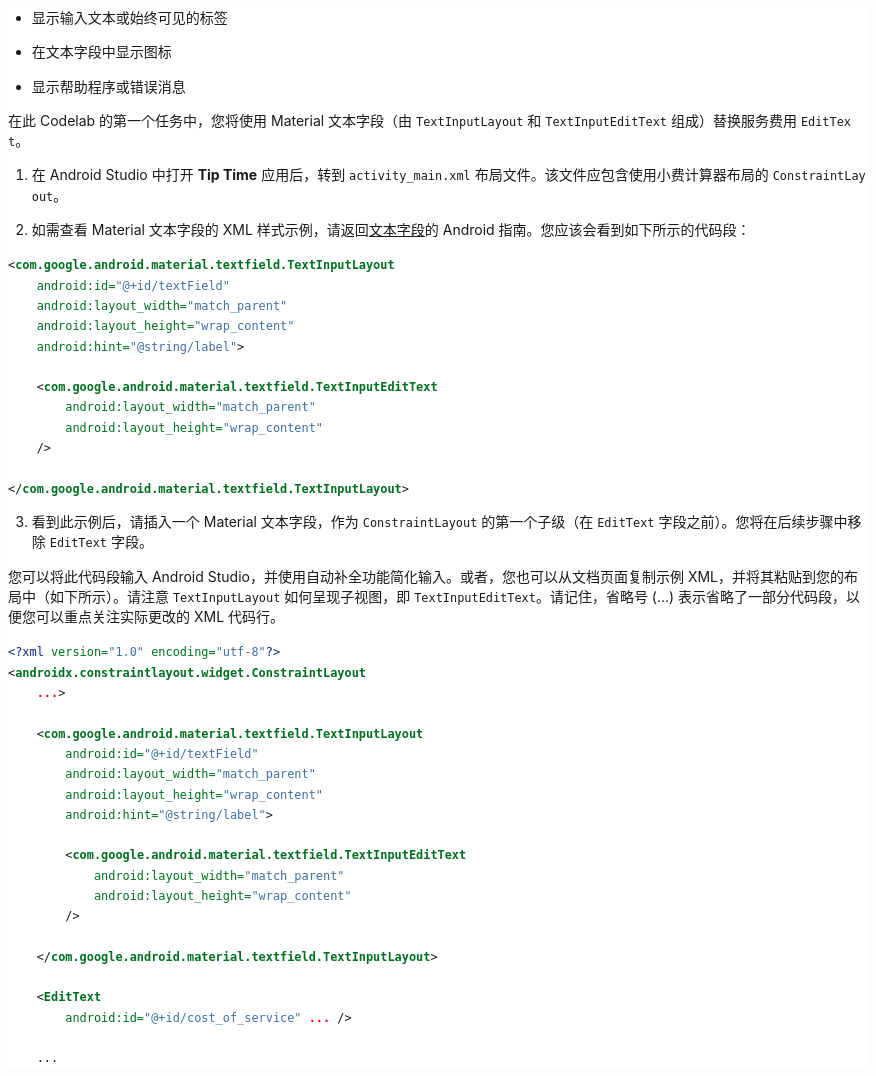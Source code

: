 - 显示输入文本或始终可见的标签

- 在文本字段中显示图标

- 显示帮助程序或错误消息

在此 Codelab 的第一个任务中，您将使用 Material 文本字段（由 `TextInputLayout` 和 `TextInputEditText` 组成）替换服务费用 `EditText`。

1. 在 Android Studio 中打开 **Tip Time** 应用后，转到 `activity_main.xml` 布局文件。该文件应包含使用小费计算器布局的 `ConstraintLayout`。

2. 如需查看 Material 文本字段的 XML 样式示例，请返回[文本字段](https://material.io/develop/android/components/text-fields)的 Android 指南。您应该会看到如下所示的代码段：



```xml
<com.google.android.material.textfield.TextInputLayout
    android:id="@+id/textField"
    android:layout_width="match_parent"
    android:layout_height="wrap_content"
    android:hint="@string/label">

    <com.google.android.material.textfield.TextInputEditText
        android:layout_width="match_parent"
        android:layout_height="wrap_content"
    />

</com.google.android.material.textfield.TextInputLayout>
```


3. 看到此示例后，请插入一个 Material 文本字段，作为 `ConstraintLayout` 的第一个子级（在 `EditText` 字段之前）。您将在后续步骤中移除 `EditText` 字段。

您可以将此代码段输入 Android Studio，并使用自动补全功能简化输入。或者，您也可以从文档页面复制示例 XML，并将其粘贴到您的布局中（如下所示）。请注意 `TextInputLayout` 如何呈现子视图，即 `TextInputEditText`。请记住，省略号 (...) 表示省略了一部分代码段，以便您可以重点关注实际更改的 XML 代码行。



```xml
<?xml version="1.0" encoding="utf-8"?>
<androidx.constraintlayout.widget.ConstraintLayout
    ...>

    <com.google.android.material.textfield.TextInputLayout
        android:id="@+id/textField"
        android:layout_width="match_parent"
        android:layout_height="wrap_content"
        android:hint="@string/label">

        <com.google.android.material.textfield.TextInputEditText
            android:layout_width="match_parent"
            android:layout_height="wrap_content"
        />

    </com.google.android.material.textfield.TextInputLayout>

    <EditText
        android:id="@+id/cost_of_service" ... />

    ...
```
